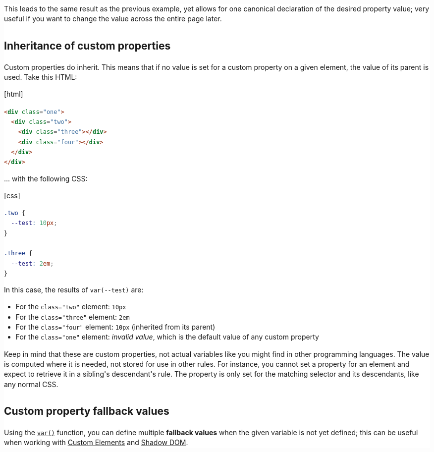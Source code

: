 This leads to the same result as the previous example, yet allows for
one canonical declaration of the desired property value; very useful if
you want to change the value across the entire page later.

Inheritance of custom properties
--------------------------------

Custom properties do inherit. This means that if no value is set for a
custom property on a given element, the value of its parent is used.
Take this HTML:

[html]

```html
<div class="one">
  <div class="two">
    <div class="three"></div>
    <div class="four"></div>
  </div>
</div>
```

... with the following CSS:

[css]

```css
.two {
  --test: 10px;
}

.three {
  --test: 2em;
}
```

In this case, the results of `var(--test)` are:

- For the `class="two"` element: `10px`
- For the `class="three"` element: `2em`
- For the `class="four"` element: `10px` (inherited from its parent)
- For the `class="one"` element: *invalid value*, which is the default
    value of any custom property

Keep in mind that these are custom properties, not actual variables like
you might find in other programming languages. The value is computed
where it is needed, not stored for use in other rules. For instance, you
cannot set a property for an element and expect to retrieve it in a
sibling\'s descendant\'s rule. The property is only set for the matching
selector and its descendants, like any normal CSS.

Custom property fallback values
-------------------------------

Using the [`var()`](var().md) function, you can define multiple **fallback
values** when the given variable is not yet defined; this can be useful
when working with [Custom
Elements](https://developer.mozilla.org/en-US/docs/Web/API/Web_components/Using_custom_elements)
and [Shadow
DOM](https://developer.mozilla.org/en-US/docs/Web/API/Web_components/Using_shadow_DOM).
